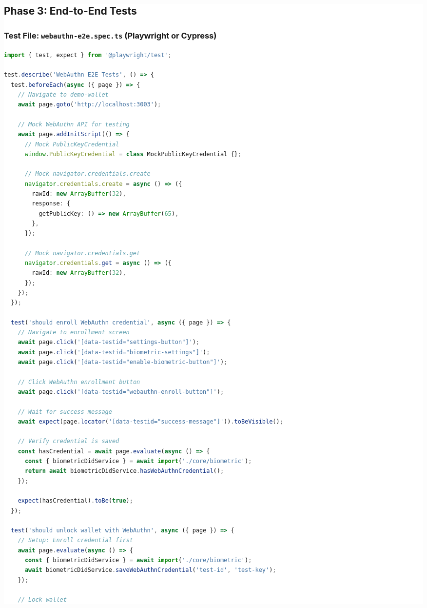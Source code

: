 
## Phase 3: End-to-End Tests

### Test File: `webauthn-e2e.spec.ts` (Playwright or Cypress)

```typescript
import { test, expect } from '@playwright/test';

test.describe('WebAuthn E2E Tests', () => {
  test.beforeEach(async ({ page }) => {
    // Navigate to demo-wallet
    await page.goto('http://localhost:3003');

    // Mock WebAuthn API for testing
    await page.addInitScript(() => {
      // Mock PublicKeyCredential
      window.PublicKeyCredential = class MockPublicKeyCredential {};

      // Mock navigator.credentials.create
      navigator.credentials.create = async () => ({
        rawId: new ArrayBuffer(32),
        response: {
          getPublicKey: () => new ArrayBuffer(65),
        },
      });

      // Mock navigator.credentials.get
      navigator.credentials.get = async () => ({
        rawId: new ArrayBuffer(32),
      });
    });
  });

  test('should enroll WebAuthn credential', async ({ page }) => {
    // Navigate to enrollment screen
    await page.click('[data-testid="settings-button"]');
    await page.click('[data-testid="biometric-settings"]');
    await page.click('[data-testid="enable-biometric-button"]');

    // Click WebAuthn enrollment button
    await page.click('[data-testid="webauthn-enroll-button"]');

    // Wait for success message
    await expect(page.locator('[data-testid="success-message"]')).toBeVisible();

    // Verify credential is saved
    const hasCredential = await page.evaluate(async () => {
      const { biometricDidService } = await import('./core/biometric');
      return await biometricDidService.hasWebAuthnCredential();
    });

    expect(hasCredential).toBe(true);
  });

  test('should unlock wallet with WebAuthn', async ({ page }) => {
    // Setup: Enroll credential first
    await page.evaluate(async () => {
      const { biometricDidService } = await import('./core/biometric');
      await biometricDidService.saveWebAuthnCredential('test-id', 'test-key');
    });

    // Lock wallet
```